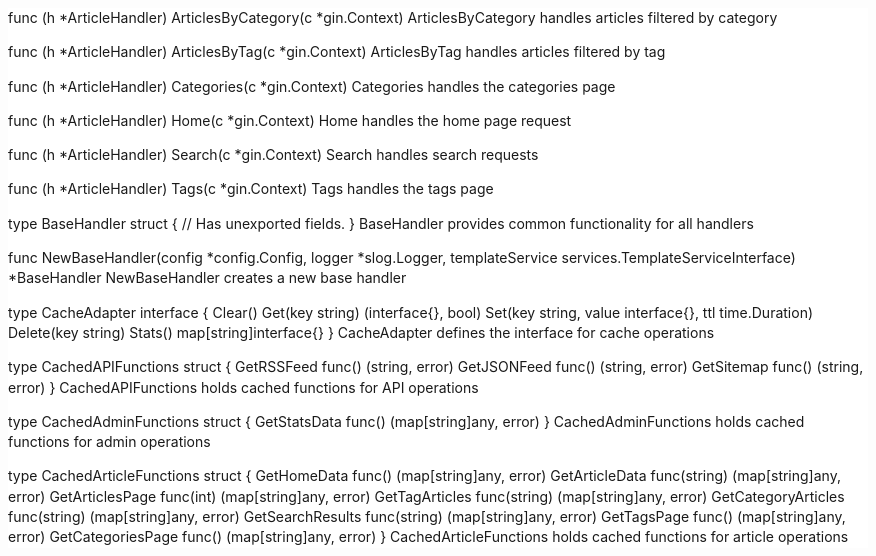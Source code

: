 func (h *ArticleHandler) ArticlesByCategory(c *gin.Context)
    ArticlesByCategory handles articles filtered by category

func (h *ArticleHandler) ArticlesByTag(c *gin.Context)
    ArticlesByTag handles articles filtered by tag

func (h *ArticleHandler) Categories(c *gin.Context)
    Categories handles the categories page

func (h *ArticleHandler) Home(c *gin.Context)
    Home handles the home page request

func (h *ArticleHandler) Search(c *gin.Context)
    Search handles search requests

func (h *ArticleHandler) Tags(c *gin.Context)
    Tags handles the tags page

type BaseHandler struct {
	// Has unexported fields.
}
    BaseHandler provides common functionality for all handlers

func NewBaseHandler(config *config.Config, logger *slog.Logger, templateService services.TemplateServiceInterface) *BaseHandler
    NewBaseHandler creates a new base handler

type CacheAdapter interface {
	Clear()
	Get(key string) (interface{}, bool)
	Set(key string, value interface{}, ttl time.Duration)
	Delete(key string)
	Stats() map[string]interface{}
}
    CacheAdapter defines the interface for cache operations

type CachedAPIFunctions struct {
	GetRSSFeed  func() (string, error)
	GetJSONFeed func() (string, error)
	GetSitemap  func() (string, error)
}
    CachedAPIFunctions holds cached functions for API operations

type CachedAdminFunctions struct {
	GetStatsData func() (map[string]any, error)
}
    CachedAdminFunctions holds cached functions for admin operations

type CachedArticleFunctions struct {
	GetHomeData         func() (map[string]any, error)
	GetArticleData      func(string) (map[string]any, error)
	GetArticlesPage     func(int) (map[string]any, error)
	GetTagArticles      func(string) (map[string]any, error)
	GetCategoryArticles func(string) (map[string]any, error)
	GetSearchResults    func(string) (map[string]any, error)
	GetTagsPage         func() (map[string]any, error)
	GetCategoriesPage   func() (map[string]any, error)
}
    CachedArticleFunctions holds cached functions for article operations

